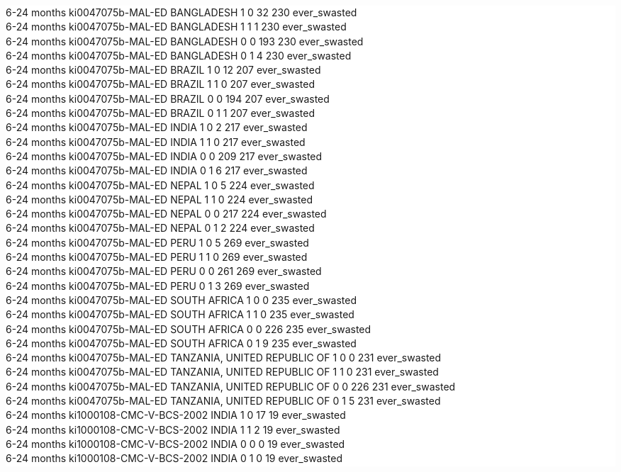 6-24 months                   ki0047075b-MAL-ED          BANGLADESH                     1                       0       32     230  ever_swasted     
6-24 months                   ki0047075b-MAL-ED          BANGLADESH                     1                       1        1     230  ever_swasted     
6-24 months                   ki0047075b-MAL-ED          BANGLADESH                     0                       0      193     230  ever_swasted     
6-24 months                   ki0047075b-MAL-ED          BANGLADESH                     0                       1        4     230  ever_swasted     
6-24 months                   ki0047075b-MAL-ED          BRAZIL                         1                       0       12     207  ever_swasted     
6-24 months                   ki0047075b-MAL-ED          BRAZIL                         1                       1        0     207  ever_swasted     
6-24 months                   ki0047075b-MAL-ED          BRAZIL                         0                       0      194     207  ever_swasted     
6-24 months                   ki0047075b-MAL-ED          BRAZIL                         0                       1        1     207  ever_swasted     
6-24 months                   ki0047075b-MAL-ED          INDIA                          1                       0        2     217  ever_swasted     
6-24 months                   ki0047075b-MAL-ED          INDIA                          1                       1        0     217  ever_swasted     
6-24 months                   ki0047075b-MAL-ED          INDIA                          0                       0      209     217  ever_swasted     
6-24 months                   ki0047075b-MAL-ED          INDIA                          0                       1        6     217  ever_swasted     
6-24 months                   ki0047075b-MAL-ED          NEPAL                          1                       0        5     224  ever_swasted     
6-24 months                   ki0047075b-MAL-ED          NEPAL                          1                       1        0     224  ever_swasted     
6-24 months                   ki0047075b-MAL-ED          NEPAL                          0                       0      217     224  ever_swasted     
6-24 months                   ki0047075b-MAL-ED          NEPAL                          0                       1        2     224  ever_swasted     
6-24 months                   ki0047075b-MAL-ED          PERU                           1                       0        5     269  ever_swasted     
6-24 months                   ki0047075b-MAL-ED          PERU                           1                       1        0     269  ever_swasted     
6-24 months                   ki0047075b-MAL-ED          PERU                           0                       0      261     269  ever_swasted     
6-24 months                   ki0047075b-MAL-ED          PERU                           0                       1        3     269  ever_swasted     
6-24 months                   ki0047075b-MAL-ED          SOUTH AFRICA                   1                       0        0     235  ever_swasted     
6-24 months                   ki0047075b-MAL-ED          SOUTH AFRICA                   1                       1        0     235  ever_swasted     
6-24 months                   ki0047075b-MAL-ED          SOUTH AFRICA                   0                       0      226     235  ever_swasted     
6-24 months                   ki0047075b-MAL-ED          SOUTH AFRICA                   0                       1        9     235  ever_swasted     
6-24 months                   ki0047075b-MAL-ED          TANZANIA, UNITED REPUBLIC OF   1                       0        0     231  ever_swasted     
6-24 months                   ki0047075b-MAL-ED          TANZANIA, UNITED REPUBLIC OF   1                       1        0     231  ever_swasted     
6-24 months                   ki0047075b-MAL-ED          TANZANIA, UNITED REPUBLIC OF   0                       0      226     231  ever_swasted     
6-24 months                   ki0047075b-MAL-ED          TANZANIA, UNITED REPUBLIC OF   0                       1        5     231  ever_swasted     
6-24 months                   ki1000108-CMC-V-BCS-2002   INDIA                          1                       0       17      19  ever_swasted     
6-24 months                   ki1000108-CMC-V-BCS-2002   INDIA                          1                       1        2      19  ever_swasted     
6-24 months                   ki1000108-CMC-V-BCS-2002   INDIA                          0                       0        0      19  ever_swasted     
6-24 months                   ki1000108-CMC-V-BCS-2002   INDIA                          0                       1        0      19  ever_swasted     